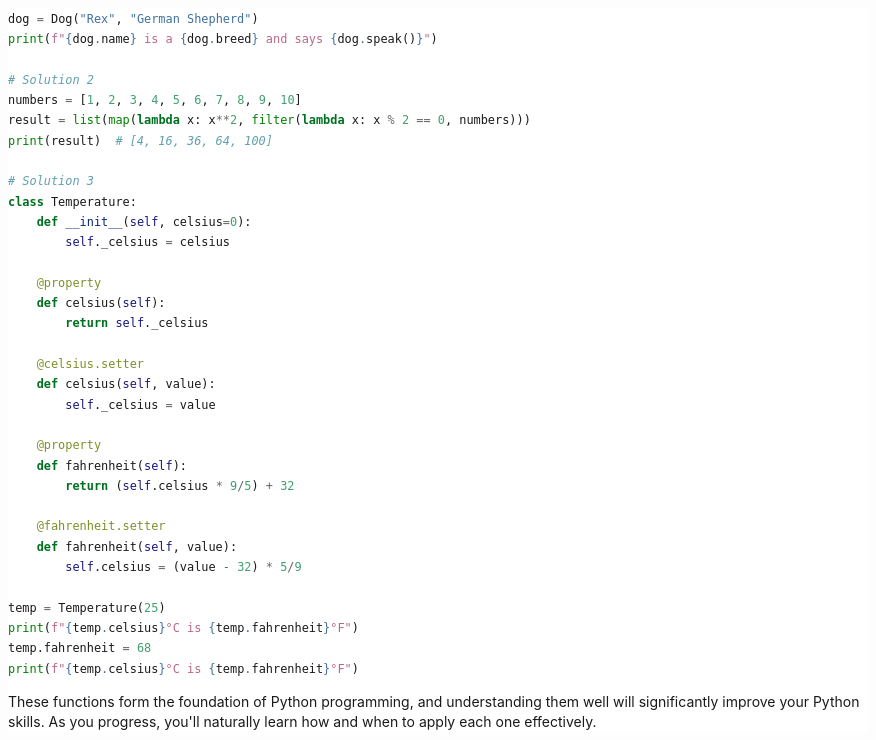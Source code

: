 ```python
dog = Dog("Rex", "German Shepherd")
print(f"{dog.name} is a {dog.breed} and says {dog.speak()}")

# Solution 2
numbers = [1, 2, 3, 4, 5, 6, 7, 8, 9, 10]
result = list(map(lambda x: x**2, filter(lambda x: x % 2 == 0, numbers)))
print(result)  # [4, 16, 36, 64, 100]

# Solution 3
class Temperature:
    def __init__(self, celsius=0):
        self._celsius = celsius
        
    @property
    def celsius(self):
        return self._celsius
        
    @celsius.setter
    def celsius(self, value):
        self._celsius = value
        
    @property
    def fahrenheit(self):
        return (self.celsius * 9/5) + 32
        
    @fahrenheit.setter
    def fahrenheit(self, value):
        self.celsius = (value - 32) * 5/9

temp = Temperature(25)
print(f"{temp.celsius}°C is {temp.fahrenheit}°F")
temp.fahrenheit = 68
print(f"{temp.celsius}°C is {temp.fahrenheit}°F")
```

These functions form the foundation of Python programming, and understanding them well will significantly improve your Python skills. As you progress, you'll naturally learn how and when to apply each one effectively.